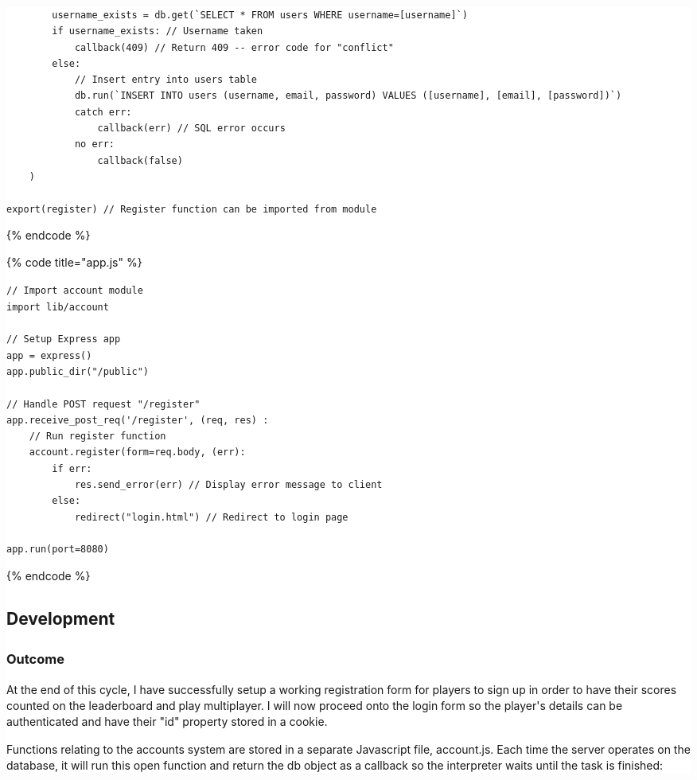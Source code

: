 ```
        username_exists = db.get(`SELECT * FROM users WHERE username=[username]`)
        if username_exists: // Username taken
            callback(409) // Return 409 -- error code for "conflict"
        else:
            // Insert entry into users table
            db.run(`INSERT INTO users (username, email, password) VALUES ([username], [email], [password])`)
            catch err:
                callback(err) // SQL error occurs
            no err:
                callback(false)
    )

export(register) // Register function can be imported from module
```
{% endcode %}

{% code title="app.js" %}
```
// Import account module
import lib/account

// Setup Express app
app = express()
app.public_dir("/public")

// Handle POST request "/register"
app.receive_post_req('/register', (req, res) :
    // Run register function
    account.register(form=req.body, (err): 
        if err:
            res.send_error(err) // Display error message to client
        else:
            redirect("login.html") // Redirect to login page

app.run(port=8080)
```
{% endcode %}

## Development

### Outcome

At the end of this cycle, I have successfully setup a working registration form for players to sign up in order to have their scores counted on the leaderboard and play multiplayer. I will now proceed onto the login form so the player's details can be authenticated and have their "id" property stored in a cookie.

Functions relating to the accounts system are stored in a separate Javascript file, account.js. Each time the server operates on the database, it will run this open function and return the db object as a callback so the interpreter waits until the task is finished:
